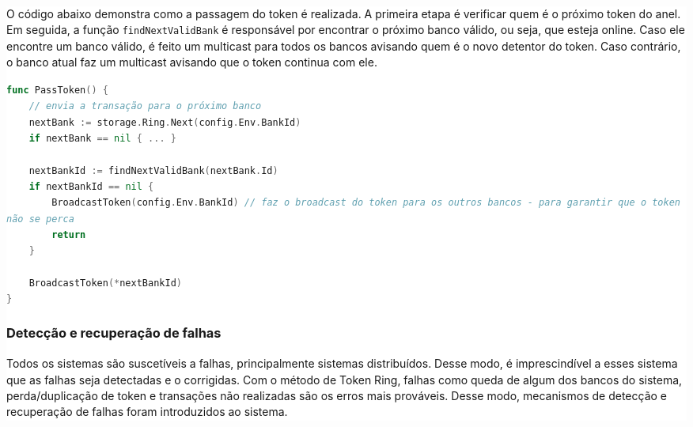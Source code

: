 O código abaixo demonstra como a passagem do token é realizada. A primeira etapa é verificar quem é o próximo token do anel. Em seguida, a função `findNextValidBank` é responsável por encontrar o próximo banco válido, ou seja, que esteja online. Caso ele encontre um banco válido, é feito um multicast para todos os bancos avisando quem é o novo detentor do token. Caso contrário, o banco atual faz um multicast avisando que o token continua com ele.

```go
func PassToken() {
	// envia a transação para o próximo banco
	nextBank := storage.Ring.Next(config.Env.BankId)
	if nextBank == nil { ... }

	nextBankId := findNextValidBank(nextBank.Id)
	if nextBankId == nil {
		BroadcastToken(config.Env.BankId) // faz o broadcast do token para os outros bancos - para garantir que o token não se perca
		return
	}

	BroadcastToken(*nextBankId)
}
```

### Detecção e recuperação de falhas
Todos os sistemas são suscetíveis a falhas, principalmente sistemas distribuídos. Desse modo, é imprescindível a esses sistema que as falhas seja detectadas e o corrigidas. Com o método de Token Ring, falhas como queda de algum dos bancos do sistema, perda/duplicação de token e transações não realizadas são os erros mais prováveis. Desse modo, mecanismos de detecção e recuperação de falhas foram introduzidos ao sistema.

<div align="center">